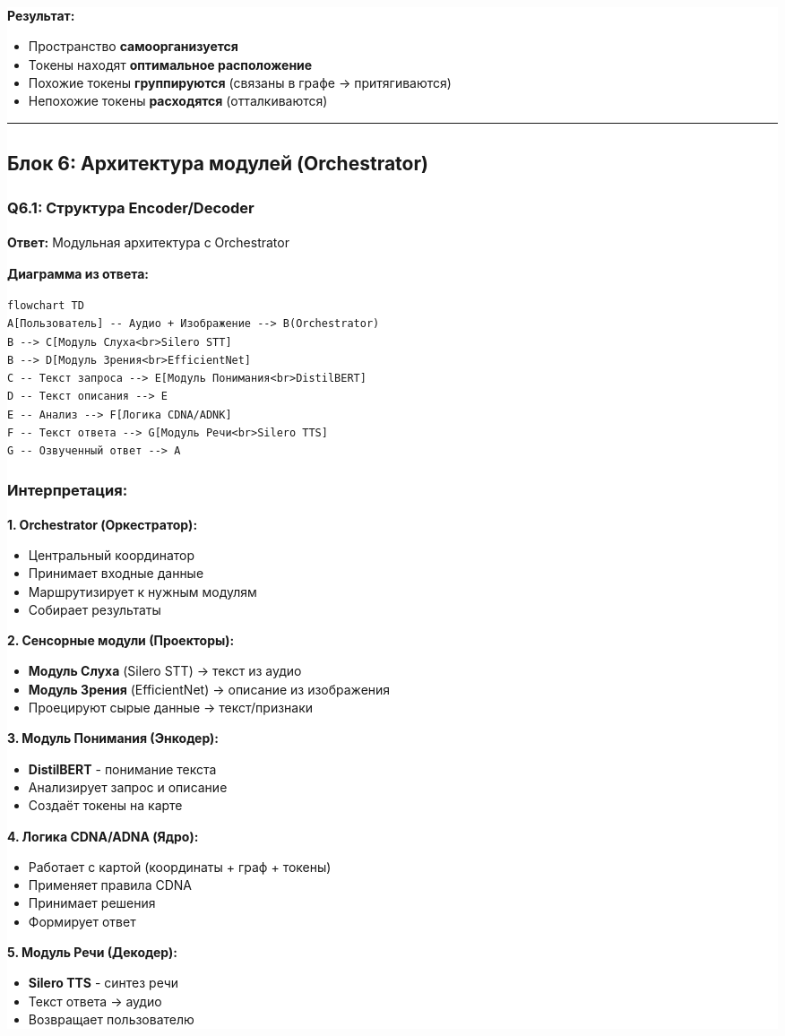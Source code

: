 **Результат:**
- Пространство **самоорганизуется**
- Токены находят **оптимальное расположение**
- Похожие токены **группируются** (связаны в графе → притягиваются)
- Непохожие токены **расходятся** (отталкиваются)

---

## Блок 6: Архитектура модулей (Orchestrator)

### Q6.1: Структура Encoder/Decoder

**Ответ:** Модульная архитектура с Orchestrator

**Диаграмма из ответа:**

```mermaid
flowchart TD
A[Пользователь] -- Аудио + Изображение --> B(Orchestrator)
B --> C[Модуль Слуха<br>Silero STT]
B --> D[Модуль Зрения<br>EfficientNet]
C -- Текст запроса --> E[Модуль Понимания<br>DistilBERT]
D -- Текст описания --> E
E -- Анализ --> F[Логика CDNA/ADNK]
F -- Текст ответа --> G[Модуль Речи<br>Silero TTS]
G -- Озвученный ответ --> A
```

### Интерпретация:

**1. Orchestrator (Оркестратор):**
- Центральный координатор
- Принимает входные данные
- Маршрутизирует к нужным модулям
- Собирает результаты

**2. Сенсорные модули (Проекторы):**
- **Модуль Слуха** (Silero STT) → текст из аудио
- **Модуль Зрения** (EfficientNet) → описание из изображения
- Проецируют сырые данные → текст/признаки

**3. Модуль Понимания (Энкодер):**
- **DistilBERT** - понимание текста
- Анализирует запрос и описание
- Создаёт токены на карте

**4. Логика CDNA/ADNA (Ядро):**
- Работает с картой (координаты + граф + токены)
- Применяет правила CDNA
- Принимает решения
- Формирует ответ

**5. Модуль Речи (Декодер):**
- **Silero TTS** - синтез речи
- Текст ответа → аудио
- Возвращает пользователю
